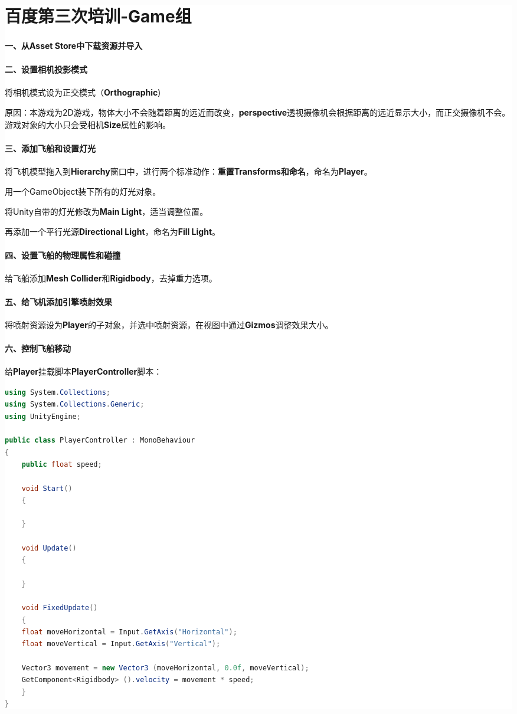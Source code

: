 # 百度第三次培训-Game组

#### 一、从Asset Store中下载资源并导入



#### 二、设置相机投影模式

将相机模式设为正交模式（**Orthographic**)

原因：本游戏为2D游戏，物体大小不会随着距离的远近而改变，**perspective**透视摄像机会根据距离的远近显示大小，而正交摄像机不会。游戏对象的大小只会受相机**Size**属性的影响。



#### 三、添加飞船和设置灯光

将飞机模型拖入到**Hierarchy**窗口中，进行两个标准动作：**重置Transforms和命名**，命名为**Player**。

用一个GameObject装下所有的灯光对象。

将Unity自带的灯光修改为**Main Light**，适当调整位置。

再添加一个平行光源**Directional Light**，命名为**Fill Light**。



#### 四、设置飞船的物理属性和碰撞

给飞船添加**Mesh Collider**和**Rigidbody**，去掉重力选项。



#### 五、给飞机添加引擎喷射效果

将喷射资源设为**Player**的子对象，并选中喷射资源，在视图中通过**Gizmos**调整效果大小。

#### 六、控制飞船移动

给**Player**挂载脚本**PlayerController**脚本：

```C#
using System.Collections;
using System.Collections.Generic;
using UnityEngine;

public class PlayerController : MonoBehaviour
{
    public float speed;
    
    void Start()
    {
    	    
    }
    
    void Update()
    {
    
    }
    
    void FixedUpdate()
    {
    float moveHorizontal = Input.GetAxis("Horizontal");
    float moveVertical = Input.GetAxis("Vertical");
    
    Vector3 movement = new Vector3 (moveHorizontal, 0.0f, moveVertical);
    GetComponent<Rigidbody> ().velocity = movement * speed;
    }
}
```
